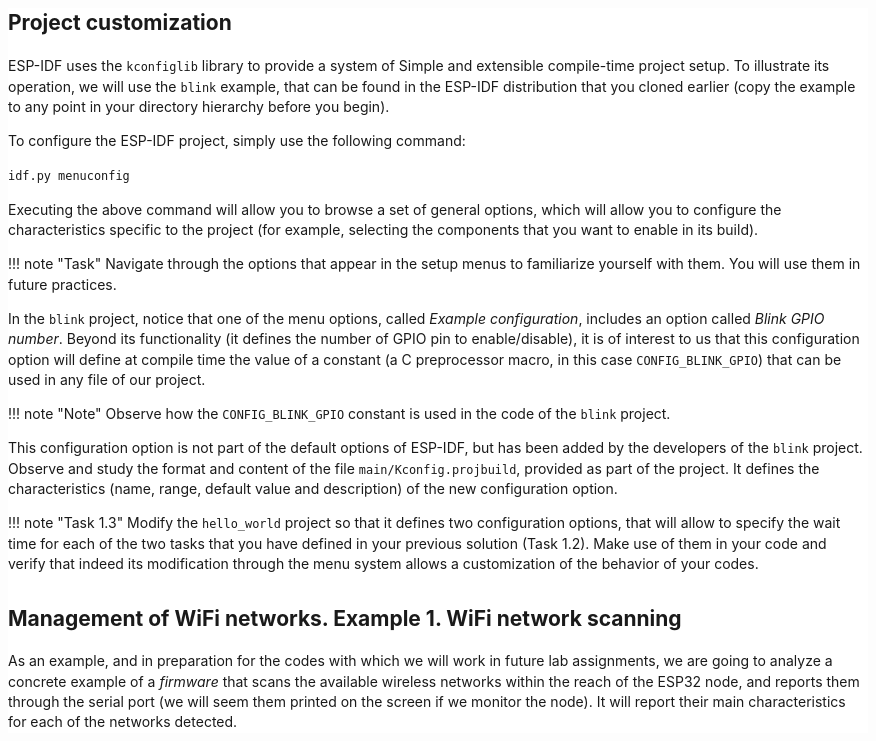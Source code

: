 ## Project customization

ESP-IDF uses the `kconfiglib` library to provide a system of Simple and
extensible compile-time project setup. To illustrate its operation, we will
use the `blink` example, that can be found in the ESP-IDF distribution that you
cloned earlier (copy the example to any point in your directory hierarchy before
you begin).

To configure the ESP-IDF project, simply use the following command:

```sh
idf.py menuconfig
```

Executing the above command will allow you to browse a set of general options,
which will allow you to configure the characteristics specific to the project
(for example, selecting the components that you want to enable in its build).

!!! note "Task"
    Navigate through the options that appear in the setup menus to
    familiarize yourself with them. You will use them in future practices.

In the `blink` project, notice that one of the menu options,
called *Example configuration*, includes an option called *Blink GPIO number*.
Beyond its functionality (it defines the number of GPIO pin to enable/disable),
it is of interest to us that this configuration option will define at compile
time the value of a constant (a C preprocessor macro, in this case
`CONFIG_BLINK_GPIO`) that can be used in any file of our project.

!!! note "Note"
	Observe how the `CONFIG_BLINK_GPIO` constant is used in the code of the
	`blink` project.

This configuration option is not part of the default options of ESP-IDF, but has
been added by the developers of the `blink` project.  Observe and study the
format and content of the file `main/Kconfig.projbuild`, provided as part of the
project. It defines the characteristics (name, range, default value and
description) of the new configuration option.

!!! note "Task 1.3"
	Modify the `hello_world` project so that it defines two configuration
	options, that will allow to specify the wait time for each of the two tasks
	that you have defined in your previous solution (Task 1.2). Make use of them
	in your code and verify that indeed its modification through the menu
	system allows a customization of the behavior of your codes.

## Management of WiFi networks. Example 1. WiFi network scanning

As an example, and in preparation for the codes with which we will work in
future lab assignments, we are going to analyze a concrete example of a
*firmware* that scans the available wireless networks within the reach of the
ESP32 node, and reports them through the serial port (we will seem them printed
on the screen if we monitor the node). It will report their main characteristics
for each of the networks detected.

